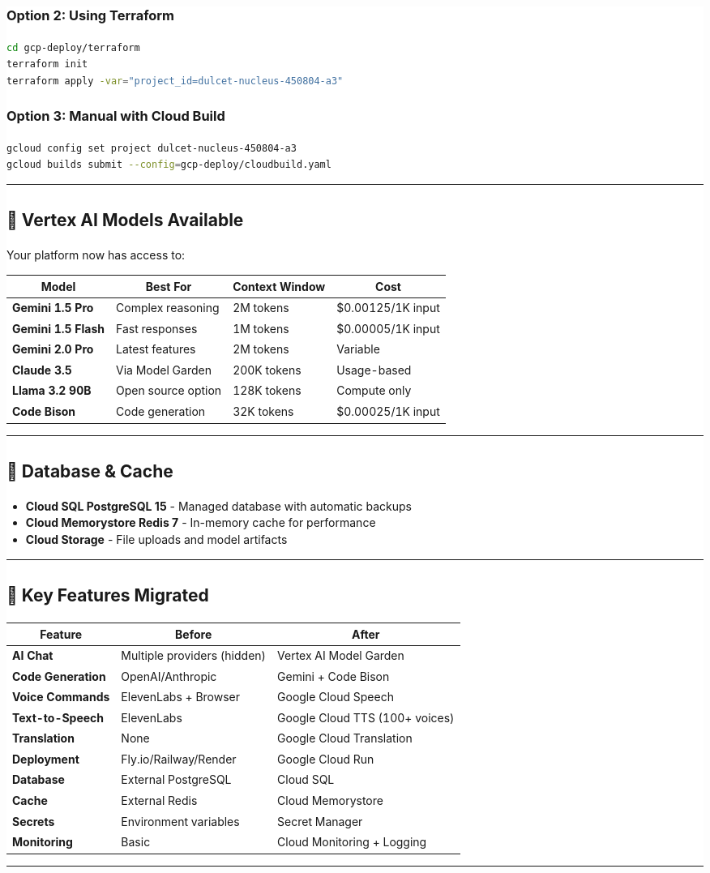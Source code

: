 ### Option 2: Using Terraform
```bash
cd gcp-deploy/terraform
terraform init
terraform apply -var="project_id=dulcet-nucleus-450804-a3"
```

### Option 3: Manual with Cloud Build
```bash
gcloud config set project dulcet-nucleus-450804-a3
gcloud builds submit --config=gcp-deploy/cloudbuild.yaml
```

---

## 🤖 Vertex AI Models Available

Your platform now has access to:

| Model | Best For | Context Window | Cost |
|-------|----------|----------------|------|
| **Gemini 1.5 Pro** | Complex reasoning | 2M tokens | $0.00125/1K input |
| **Gemini 1.5 Flash** | Fast responses | 1M tokens | $0.00005/1K input |
| **Gemini 2.0 Pro** | Latest features | 2M tokens | Variable |
| **Claude 3.5** | Via Model Garden | 200K tokens | Usage-based |
| **Llama 3.2 90B** | Open source option | 128K tokens | Compute only |
| **Code Bison** | Code generation | 32K tokens | $0.00025/1K input |

---

## 💾 Database & Cache

- **Cloud SQL PostgreSQL 15** - Managed database with automatic backups
- **Cloud Memorystore Redis 7** - In-memory cache for performance
- **Cloud Storage** - File uploads and model artifacts

---

## 🔑 Key Features Migrated

| Feature | Before | After |
|---------|--------|-------|
| **AI Chat** | Multiple providers (hidden) | Vertex AI Model Garden |
| **Code Generation** | OpenAI/Anthropic | Gemini + Code Bison |
| **Voice Commands** | ElevenLabs + Browser | Google Cloud Speech |
| **Text-to-Speech** | ElevenLabs | Google Cloud TTS (100+ voices) |
| **Translation** | None | Google Cloud Translation |
| **Deployment** | Fly.io/Railway/Render | Google Cloud Run |
| **Database** | External PostgreSQL | Cloud SQL |
| **Cache** | External Redis | Cloud Memorystore |
| **Secrets** | Environment variables | Secret Manager |
| **Monitoring** | Basic | Cloud Monitoring + Logging |

---